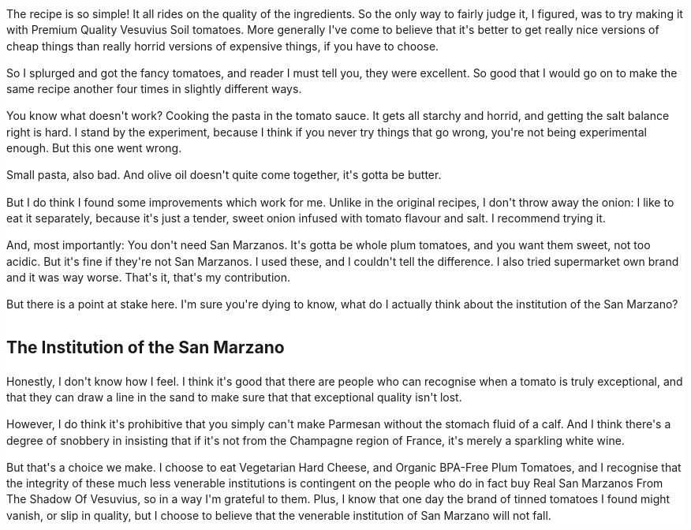 The recipe is so simple! It all rides on the quality of the ingredients. So the only way to fairly judge it, I
 figured, was to try making it with Premium Quality Vesuvius Soil tomatoes. More generally I've come to
 believe that it's better to get really nice versions of cheap things than really horrid versions of
 expensive things, if you have to choose. 


So I splurged and got the fancy tomatoes, and reader I must tell you, they were excellent. So good that I would
 go on to make the same recipe another four times in slightly different ways.


You know what doesn't work? Cooking the pasta in the tomato sauce. It gets all starchy and horrid, and
 getting the salt balance right is hard. I stand by the experiment, because I think if you never try things that
 go wrong, you're not being experimental enough. But this one went wrong.


Small pasta, also bad. And olive oil doesn't quite come together, it's gotta be butter.


But I do think I found some improvements which work for me. Unlike in the original recipes, I don't throw
 away the onion: I like to eat it separately, because it's just a tender, sweet onion infused with tomato
 flavour and salt. I recommend trying it.


And, most importantly: You don't need San Marzanos. It's gotta be whole plum tomatoes, and you want them
 sweet, not too acidic. But it's fine if they're not San Marzanos. I used these, and I couldn't tell
 the difference. I also tried supermarket own brand and it was way worse. That's it, that's my
 contribution.


But there is a point at stake here. I'm sure you're dying to know, what do I actually think about the
 institution of the San Marzano?


The Institution of the San Marzano
----------------------------------


Honestly, I don't know how I feel. I think it's good that there are people who can recognise when a
 tomato is truly exceptional, and that they can draw a line in the sand to make sure that that exceptional
 quality isn't lost. 


However, I do think it's prohibitive that you simply can't make Parmesan without the stomach fluid of a
 calf. And I think there's a degree of snobbery in insisting that if it's not from the Champagne region
 of France, it's merely a sparkling white wine.


But that's a choice we make. I choose to eat Vegetarian Hard Cheese, and Organic BPA-Free Plum Tomatoes, and
 I recognise that the integrity of these much less venerable institutions is contingent on the people who do in
 fact buy Real San Marzanos From The Shadow Of Vesuvius, so in a way I'm grateful to them. Plus, I know that
 one day the brand of tinned tomatoes I found might vanish, or slip in quality, but I choose to believe that the
 venerable institution of San Marzano will not fall.
